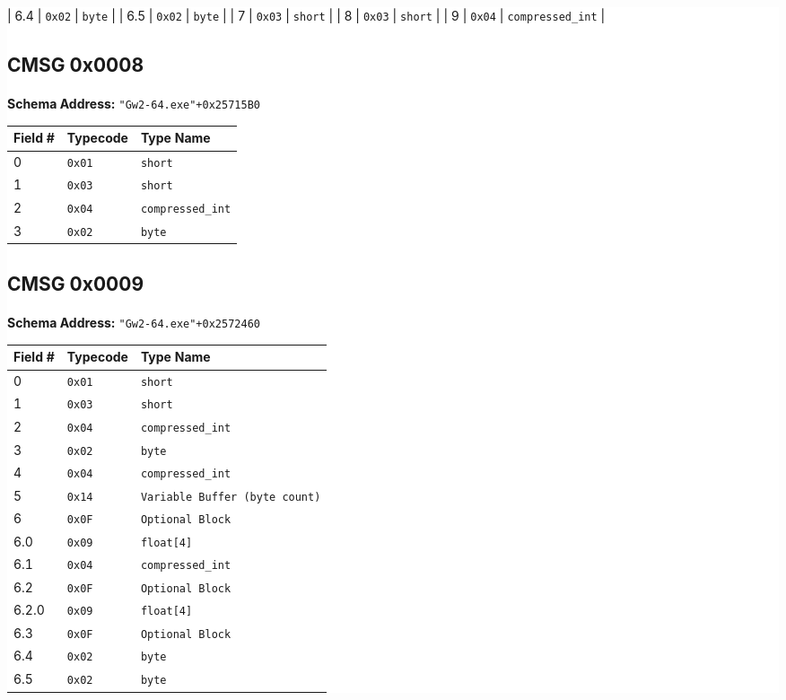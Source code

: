 | 6.4 | `0x02` | `byte` |
| 6.5 | `0x02` | `byte` |
| 7 | `0x03` | `short` |
| 8 | `0x03` | `short` |
| 9 | `0x04` | `compressed_int` |

## CMSG 0x0008

**Schema Address:** `"Gw2-64.exe"+0x25715B0`

| Field # | Typecode | Type Name |
| :--- | :--- | :--- |
| 0 | `0x01` | `short` |
| 1 | `0x03` | `short` |
| 2 | `0x04` | `compressed_int` |
| 3 | `0x02` | `byte` |

## CMSG 0x0009

**Schema Address:** `"Gw2-64.exe"+0x2572460`

| Field # | Typecode | Type Name |
| :--- | :--- | :--- |
| 0 | `0x01` | `short` |
| 1 | `0x03` | `short` |
| 2 | `0x04` | `compressed_int` |
| 3 | `0x02` | `byte` |
| 4 | `0x04` | `compressed_int` |
| 5 | `0x14` | `Variable Buffer (byte count)` |
| 6 | `0x0F` | `Optional Block` |
| 6.0 | `0x09` | `float[4]` |
| 6.1 | `0x04` | `compressed_int` |
| 6.2 | `0x0F` | `Optional Block` |
| 6.2.0 | `0x09` | `float[4]` |
| 6.3 | `0x0F` | `Optional Block` |
| 6.4 | `0x02` | `byte` |
| 6.5 | `0x02` | `byte` |
